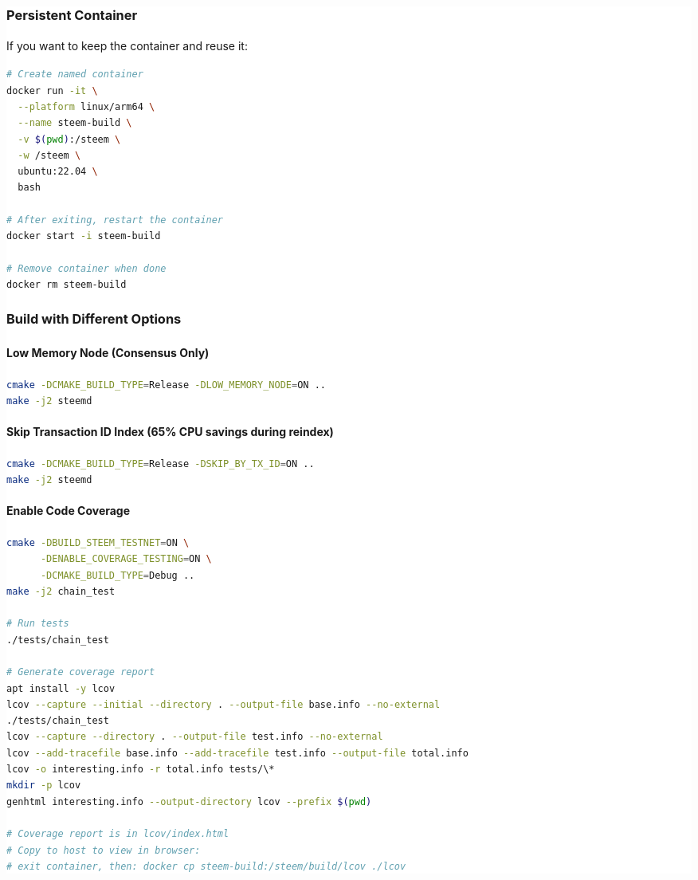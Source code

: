 ### Persistent Container

If you want to keep the container and reuse it:

```bash
# Create named container
docker run -it \
  --platform linux/arm64 \
  --name steem-build \
  -v $(pwd):/steem \
  -w /steem \
  ubuntu:22.04 \
  bash

# After exiting, restart the container
docker start -i steem-build

# Remove container when done
docker rm steem-build
```

### Build with Different Options

#### Low Memory Node (Consensus Only)

```bash
cmake -DCMAKE_BUILD_TYPE=Release -DLOW_MEMORY_NODE=ON ..
make -j2 steemd
```

#### Skip Transaction ID Index (65% CPU savings during reindex)

```bash
cmake -DCMAKE_BUILD_TYPE=Release -DSKIP_BY_TX_ID=ON ..
make -j2 steemd
```

#### Enable Code Coverage

```bash
cmake -DBUILD_STEEM_TESTNET=ON \
      -DENABLE_COVERAGE_TESTING=ON \
      -DCMAKE_BUILD_TYPE=Debug ..
make -j2 chain_test

# Run tests
./tests/chain_test

# Generate coverage report
apt install -y lcov
lcov --capture --initial --directory . --output-file base.info --no-external
./tests/chain_test
lcov --capture --directory . --output-file test.info --no-external
lcov --add-tracefile base.info --add-tracefile test.info --output-file total.info
lcov -o interesting.info -r total.info tests/\*
mkdir -p lcov
genhtml interesting.info --output-directory lcov --prefix $(pwd)

# Coverage report is in lcov/index.html
# Copy to host to view in browser:
# exit container, then: docker cp steem-build:/steem/build/lcov ./lcov
```
